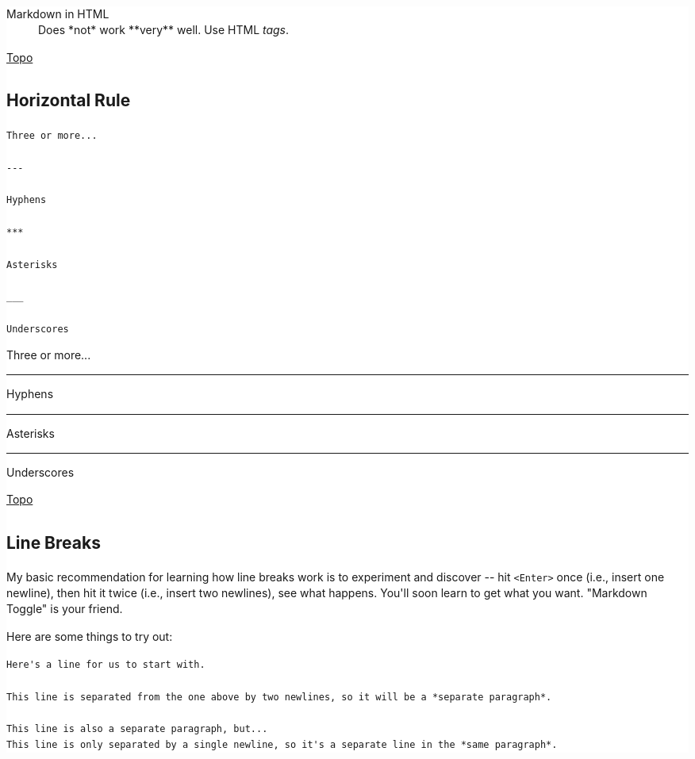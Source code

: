   <dt>Markdown in HTML</dt>
  <dd>Does *not* work **very** well. Use HTML <em>tags</em>.</dd>
</dl>

[Topo](#top)

## Horizontal Rule

```
Three or more...

---

Hyphens

***

Asterisks

___

Underscores
```

Three or more...

---

Hyphens

***

Asterisks

___

Underscores

[Topo](#top)

## Line Breaks

My basic recommendation for learning how line breaks work is to experiment and discover -- hit `<Enter>` once (i.e., insert one newline), then hit it twice (i.e., insert two newlines), see what happens. You'll soon learn to get what you want. "Markdown Toggle" is your friend.

Here are some things to try out:

```
Here's a line for us to start with.

This line is separated from the one above by two newlines, so it will be a *separate paragraph*.

This line is also a separate paragraph, but...
This line is only separated by a single newline, so it's a separate line in the *same paragraph*.
```
